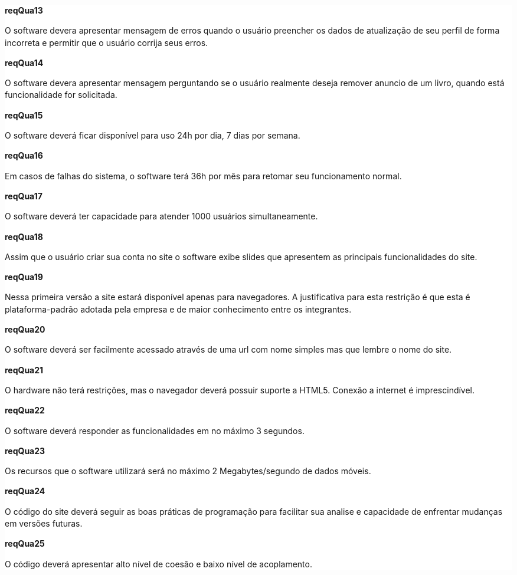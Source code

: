 **reqQua13**

O software devera apresentar mensagem de erros quando o usuário preencher os
dados de atualização de seu perfil de forma incorreta e permitir que o usuário corrija
seus erros.

**reqQua14**

O software devera apresentar mensagem perguntando se o usuário realmente
deseja remover anuncio de um livro, quando está funcionalidade for solicitada.

**reqQua15**

O software deverá ficar disponível para uso 24h por dia, 7 dias por semana.

**reqQua16**

Em casos de falhas do sistema, o software terá 36h por mês para retomar seu
funcionamento normal.

**reqQua17**

O software deverá ter capacidade para atender 1000 usuários simultaneamente.

**reqQua18**

Assim que o usuário criar sua conta no site o software exibe slides que
apresentem as principais funcionalidades do site.

**reqQua19**

Nessa primeira versão a site estará disponível apenas para navegadores. A
justificativa para esta restrição é que esta é plataforma-padrão adotada pela
empresa e de maior conhecimento entre os integrantes.

**reqQua20**

O software deverá ser facilmente acessado através de uma url com nome simples mas que lembre o nome do site.

**reqQua21**

O hardware não terá restrições, mas o navegador deverá possuir suporte a HTML5. Conexão a internet é imprescindível.

**reqQua22**

O software deverá responder as funcionalidades em no máximo 3 segundos.

**reqQua23**

Os recursos que o software utilizará será no máximo 2 Megabytes/segundo de
dados móveis.

**reqQua24**

O código do site deverá seguir as boas práticas de programação para facilitar
sua analise e capacidade de enfrentar mudanças em versões futuras.

**reqQua25**

O código deverá apresentar alto nível de coesão e baixo nível de acoplamento.
